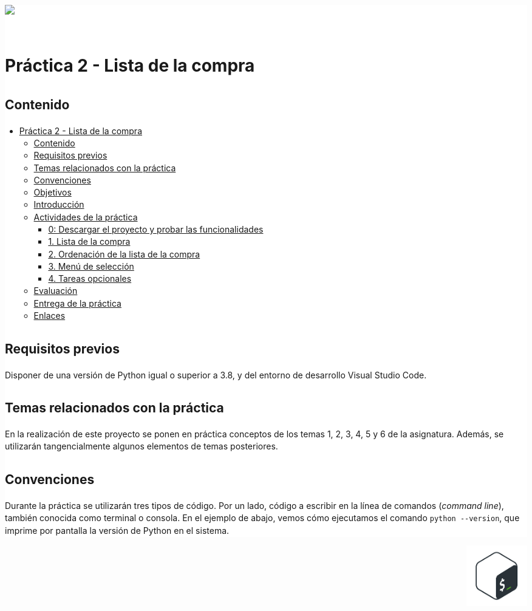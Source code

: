 <img  align="left" width="150" style="float: left;" src="https://www.upm.es/sfs/Rectorado/Gabinete%20del%20Rector/Logos/UPM/CEI/LOGOTIPO%20leyenda%20color%20JPG%20p.png">

<br/><br/>

# Práctica 2 - Lista de la compra


## Contenido

- [Práctica 2 - Lista de la compra](#práctica-2---lista-de-la-compra)
  - [Contenido](#contenido)
  - [Requisitos previos](#requisitos-previos)
  - [Temas relacionados con la práctica](#temas-relacionados-con-la-práctica)
  - [Convenciones](#convenciones)
  - [Objetivos](#objetivos)
  - [Introducción](#introducción)
  - [Actividades de la práctica](#actividades-de-la-práctica)
    - [0: Descargar el proyecto y probar las funcionalidades](#0-descargar-el-proyecto-y-probar-las-funcionalidades)
    - [1. Lista de la compra](#1-lista-de-la-compra)
    - [2. Ordenación de la lista de la compra](#2-ordenación-de-la-lista-de-la-compra)
    - [3. Menú de selección](#3-menú-de-selección)
    - [4. Tareas opcionales](#4-tareas-opcionales)
  - [Evaluación](#evaluación)
  - [Entrega de la práctica](#entrega-de-la-práctica)
  - [Enlaces](#enlaces)

## Requisitos previos

Disponer de una versión de Python igual o superior a 3.8, y del entorno de desarrollo Visual Studio Code.

## Temas relacionados con la práctica

En la realización de este proyecto se ponen en práctica conceptos de los temas 1, 2, 3, 4, 5 y 6 de la asignatura. Además, se
utilizarán tangencialmente algunos elementos de temas posteriores.

## Convenciones

Durante la práctica se utilizarán tres tipos de código. Por un lado, código a escribir en la línea de comandos
(_command line_), también conocida como terminal o consola. En el ejemplo de abajo, vemos cómo ejecutamos
el comando `python --version`, que imprime por pantalla la versión de Python en el sistema.

<img src="./img/shell.png" align=right width=100px>
